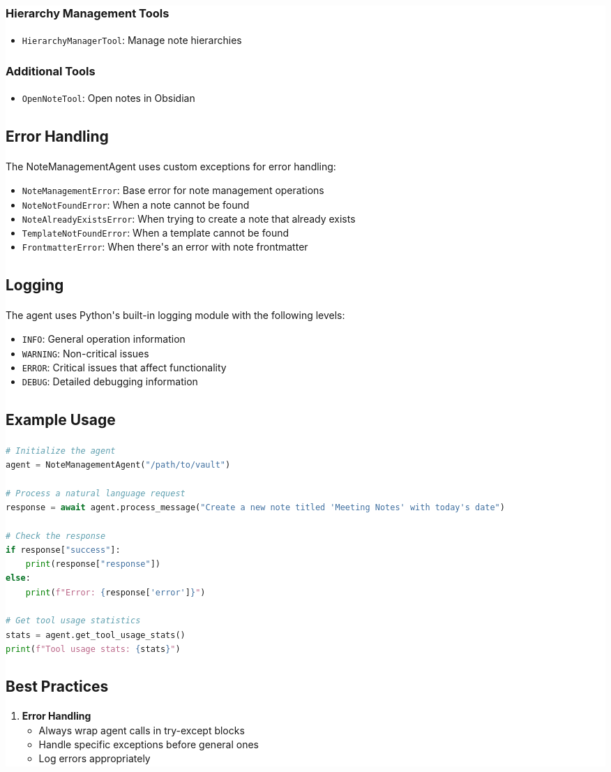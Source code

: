 ### Hierarchy Management Tools
- `HierarchyManagerTool`: Manage note hierarchies

### Additional Tools
- `OpenNoteTool`: Open notes in Obsidian

## Error Handling

The NoteManagementAgent uses custom exceptions for error handling:

- `NoteManagementError`: Base error for note management operations
- `NoteNotFoundError`: When a note cannot be found
- `NoteAlreadyExistsError`: When trying to create a note that already exists
- `TemplateNotFoundError`: When a template cannot be found
- `FrontmatterError`: When there's an error with note frontmatter

## Logging

The agent uses Python's built-in logging module with the following levels:

- `INFO`: General operation information
- `WARNING`: Non-critical issues
- `ERROR`: Critical issues that affect functionality
- `DEBUG`: Detailed debugging information

## Example Usage

```python
# Initialize the agent
agent = NoteManagementAgent("/path/to/vault")

# Process a natural language request
response = await agent.process_message("Create a new note titled 'Meeting Notes' with today's date")

# Check the response
if response["success"]:
    print(response["response"])
else:
    print(f"Error: {response['error']}")

# Get tool usage statistics
stats = agent.get_tool_usage_stats()
print(f"Tool usage stats: {stats}")
```

## Best Practices

1. **Error Handling**
   - Always wrap agent calls in try-except blocks
   - Handle specific exceptions before general ones
   - Log errors appropriately
